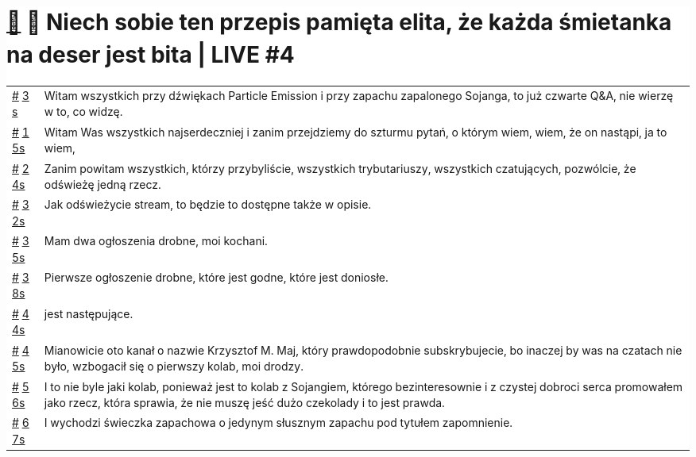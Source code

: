 # [🔗](https://www.youtube.com/watch?v=cuHu-rgZG-8) 🔴 Niech sobie ten przepis pamięta elita, że każda śmietanka na deser jest bita | LIVE #4

<table>
    <tr id="t3">
        <td><a href="#t3">#</a>&nbsp;<a href="https://www.youtube.com/watch?v=cuHu-rgZG-8&t=3">3s</a></td>
        <td>Witam wszystkich przy dźwiękach Particle Emission i przy zapachu zapalonego Sojanga, to już czwarte Q&A, nie wierzę w to, co widzę.</td>
    </tr>
    <tr id="t15">
        <td><a href="#t15">#</a>&nbsp;<a href="https://www.youtube.com/watch?v=cuHu-rgZG-8&t=15">15s</a></td>
        <td>Witam Was wszystkich najserdeczniej i zanim przejdziemy do szturmu pytań, o którym wiem, wiem, że on nastąpi, ja to wiem,</td>
    </tr>
    <tr id="t24">
        <td><a href="#t24">#</a>&nbsp;<a href="https://www.youtube.com/watch?v=cuHu-rgZG-8&t=24">24s</a></td>
        <td>Zanim powitam wszystkich, którzy przybyliście, wszystkich trybutariuszy, wszystkich czatujących, pozwólcie, że odświeżę jedną rzecz.</td>
    </tr>
    <tr id="t32">
        <td><a href="#t32">#</a>&nbsp;<a href="https://www.youtube.com/watch?v=cuHu-rgZG-8&t=32">32s</a></td>
        <td>Jak odświeżycie stream, to będzie to dostępne także w opisie.</td>
    </tr>
    <tr id="t35">
        <td><a href="#t35">#</a>&nbsp;<a href="https://www.youtube.com/watch?v=cuHu-rgZG-8&t=35">35s</a></td>
        <td>Mam dwa ogłoszenia drobne, moi kochani.</td>
    </tr>
    <tr id="t38">
        <td><a href="#t38">#</a>&nbsp;<a href="https://www.youtube.com/watch?v=cuHu-rgZG-8&t=38">38s</a></td>
        <td>Pierwsze ogłoszenie drobne, które jest godne, które jest doniosłe.</td>
    </tr>
    <tr id="t44">
        <td><a href="#t44">#</a>&nbsp;<a href="https://www.youtube.com/watch?v=cuHu-rgZG-8&t=44">44s</a></td>
        <td>jest następujące.</td>
    </tr>
    <tr id="t45">
        <td><a href="#t45">#</a>&nbsp;<a href="https://www.youtube.com/watch?v=cuHu-rgZG-8&t=45">45s</a></td>
        <td>Mianowicie oto kanał o nazwie Krzysztof M. Maj, który prawdopodobnie subskrybujecie, bo inaczej by was na czatach nie było, wzbogacił się o pierwszy kolab, moi drodzy.</td>
    </tr>
    <tr id="t56">
        <td><a href="#t56">#</a>&nbsp;<a href="https://www.youtube.com/watch?v=cuHu-rgZG-8&t=56">56s</a></td>
        <td>I to nie byle jaki kolab, ponieważ jest to kolab z Sojangiem, którego bezinteresownie i z czystej dobroci serca promowałem jako rzecz, która sprawia, że nie muszę jeść dużo czekolady i to jest prawda.</td>
    </tr>
    <tr id="t67">
        <td><a href="#t67">#</a>&nbsp;<a href="https://www.youtube.com/watch?v=cuHu-rgZG-8&t=67">67s</a></td>
        <td>I wychodzi świeczka zapachowa o jedynym słusznym zapachu pod tytułem zapomnienie.</td>
    </tr>
    <tr id="t73">